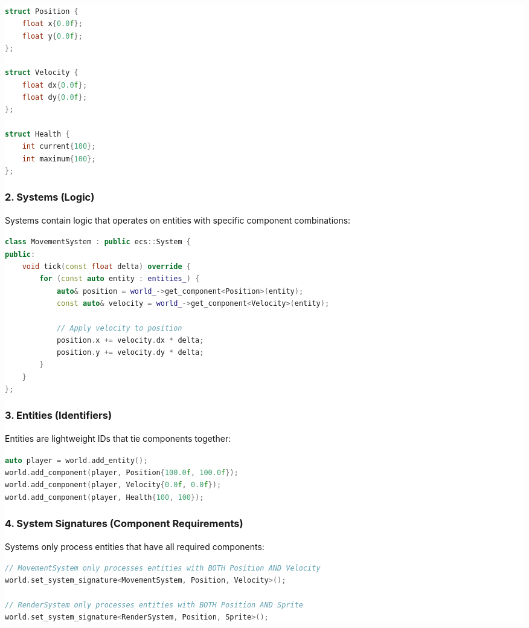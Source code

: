 ```cpp
struct Position {
    float x{0.0f};
    float y{0.0f};
};

struct Velocity {
    float dx{0.0f};
    float dy{0.0f};
};

struct Health {
    int current{100};
    int maximum{100};
};
```

### 2. Systems (Logic)
Systems contain logic that operates on entities with specific component combinations:

```cpp
class MovementSystem : public ecs::System {
public:
    void tick(const float delta) override {
        for (const auto entity : entities_) {
            auto& position = world_->get_component<Position>(entity);
            const auto& velocity = world_->get_component<Velocity>(entity);
            
            // Apply velocity to position
            position.x += velocity.dx * delta;
            position.y += velocity.dy * delta;
        }
    }
};
```

### 3. Entities (Identifiers)
Entities are lightweight IDs that tie components together:

```cpp
auto player = world.add_entity();
world.add_component(player, Position{100.0f, 100.0f});
world.add_component(player, Velocity{0.0f, 0.0f});
world.add_component(player, Health{100, 100});
```

### 4. System Signatures (Component Requirements)
Systems only process entities that have all required components:

```cpp
// MovementSystem only processes entities with BOTH Position AND Velocity
world.set_system_signature<MovementSystem, Position, Velocity>();

// RenderSystem only processes entities with BOTH Position AND Sprite
world.set_system_signature<RenderSystem, Position, Sprite>();
```

